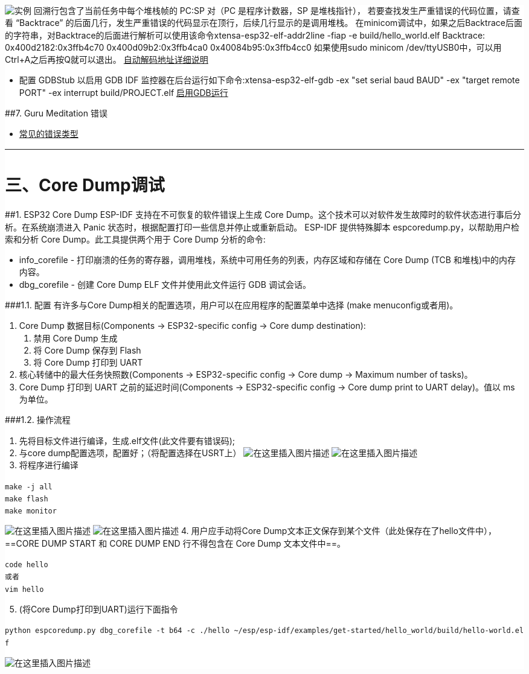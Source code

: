 ![实例](https://img-blog.csdnimg.cn/20190909150624953.png?x-oss-process=image/watermark,type_ZmFuZ3poZW5naGVpdGk,shadow_10,text_aHR0cHM6Ly9ibG9nLmNzZG4ubmV0L3dlaXhpbl80MzY3NzkzNg==,size_16,color_FFFFFF,t_70)
回溯行包含了当前任务中每个堆栈帧的 PC:SP 对（PC 是程序计数器，SP 是堆栈指针）， 若要查找发生严重错误的代码位置，请查看 “Backtrace” 的后面几行，发生严重错误的代码显示在顶行，后续几行显示的是调用堆栈。
在minicom调试中，如果之后Backtrace后面的字符串，对Backtrace的后面进行解析可以使用该命令xtensa-esp32-elf-addr2line -fiap -e build/hello_world.elf Backtrace: 0x400d2182:0x3ffb4c70 0x400d09b2:0x3ffb4ca0 0x40084b95:0x3ffb4cc0
如果使用sudo minicom /dev/ttyUSB0中，可以用Ctrl+A之后再按Q就可以退出。
[自动解码地址详细说明](https://docs.espressif.com/projects/esp-idf/zh_CN/latest/api-guides/tools/idf-monitor.html?highlight=xtensa-esp32-elf-addr2line#id2)
* 配置 GDBStub 以启用 GDB
IDF 监控器在后台运行如下命令:xtensa-esp32-elf-gdb -ex "set serial baud BAUD" -ex "target remote PORT" -ex interrupt build/PROJECT.elf
[启用GDB运行](https://docs.espressif.com/projects/esp-idf/zh_CN/latest/api-guides/tools/idf-monitor.html?highlight=xtensa-esp32-elf-addr2line#id2)

##7. Guru Meditation 错误
* [常见的错误类型](https://docs.espressif.com/projects/esp-idf/zh_CN/latest/api-guides/fatal-errors.html)
***
# 三、Core Dump调试
##1. ESP32 Core Dump
ESP-IDF 支持在不可恢复的软件错误上生成 Core Dump。这个技术可以对软件发生故障时的软件状态进行事后分析。在系统崩溃进入 Panic 状态时，根据配置打印一些信息并停止或重新启动。
ESP-IDF 提供特殊脚本 espcoredump.py，以帮助用户检索和分析 Core Dump。此工具提供两个用于 Core Dump 分析的命令:
* info_corefile - 打印崩溃的任务的寄存器，调用堆栈，系统中可用任务的列表，内存区域和存储在 Core Dump (TCB 和堆栈)中的内存内容。
* dbg_corefile - 创建 Core Dump ELF 文件并使用此文件运行 GDB 调试会话。  

###1.1. 配置
有许多与Core Dump相关的配置选项，用户可以在应用程序的配置菜单中选择 (make menuconfig或者用)。
1. Core Dump 数据目标(Components -> ESP32-specific config -> Core dump destination):
    1. 禁用 Core Dump 生成
    2. 将 Core Dump 保存到 Flash
    3. 将 Core Dump 打印到 UART
2. 核心转储中的最大任务快照数(Components -> ESP32-specific config -> Core dump -> Maximum number of tasks)。
3. Core Dump 打印到 UART 之前的延迟时间(Components -> ESP32-specific config -> Core dump print to UART delay)。值以 ms 为单位。

###1.2. 操作流程
1. 先将目标文件进行编译，生成.elf文件(此文件要有错误码); 
2. 与core dump配置选项，配置好；（将配置选择在USRT上）
![在这里插入图片描述](https://img-blog.csdnimg.cn/2019091020132417.png?x-oss-process=image/watermark,type_ZmFuZ3poZW5naGVpdGk,shadow_10,text_aHR0cHM6Ly9ibG9nLmNzZG4ubmV0L3dlaXhpbl80MzY3NzkzNg==,size_16,color_FFFFFF,t_70)
![在这里插入图片描述](https://img-blog.csdnimg.cn/20190910202812766.png?x-oss-process=image/watermark,type_ZmFuZ3poZW5naGVpdGk,shadow_10,text_aHR0cHM6Ly9ibG9nLmNzZG4ubmV0L3dlaXhpbl80MzY3NzkzNg==,size_16,color_FFFFFF,t_70)
3. 将程序进行编译
```
make -j all
make flash
make monitor
```
![在这里插入图片描述](https://img-blog.csdnimg.cn/20190910201206190.png?x-oss-process=image/watermark,type_ZmFuZ3poZW5naGVpdGk,shadow_10,text_aHR0cHM6Ly9ibG9nLmNzZG4ubmV0L3dlaXhpbl80MzY3NzkzNg==,size_16,color_FFFFFF,t_70)
![在这里插入图片描述](https://img-blog.csdnimg.cn/20190910201732110.png?x-oss-process=image/watermark,type_ZmFuZ3poZW5naGVpdGk,shadow_10,text_aHR0cHM6Ly9ibG9nLmNzZG4ubmV0L3dlaXhpbl80MzY3NzkzNg==,size_16,color_FFFFFF,t_70)
4. 用户应手动将Core Dump文本正文保存到某个文件（此处保存在了hello文件中），==CORE DUMP START 和 CORE DUMP END 行不得包含在 Core Dump 文本文件中==。
```
code hello 
或者
vim hello   
```
5. (将Core Dump打印到UART)运行下面指令
```
python espcoredump.py dbg_corefile -t b64 -c ./hello ~/esp/esp-idf/examples/get-started/hello_world/build/hello-world.elf 
```
![在这里插入图片描述](https://img-blog.csdnimg.cn/201909102024311.png?x-oss-process=image/watermark,type_ZmFuZ3poZW5naGVpdGk,shadow_10,text_aHR0cHM6Ly9ibG9nLmNzZG4ubmV0L3dlaXhpbl80MzY3NzkzNg==,size_16,color_FFFFFF,t_70)
